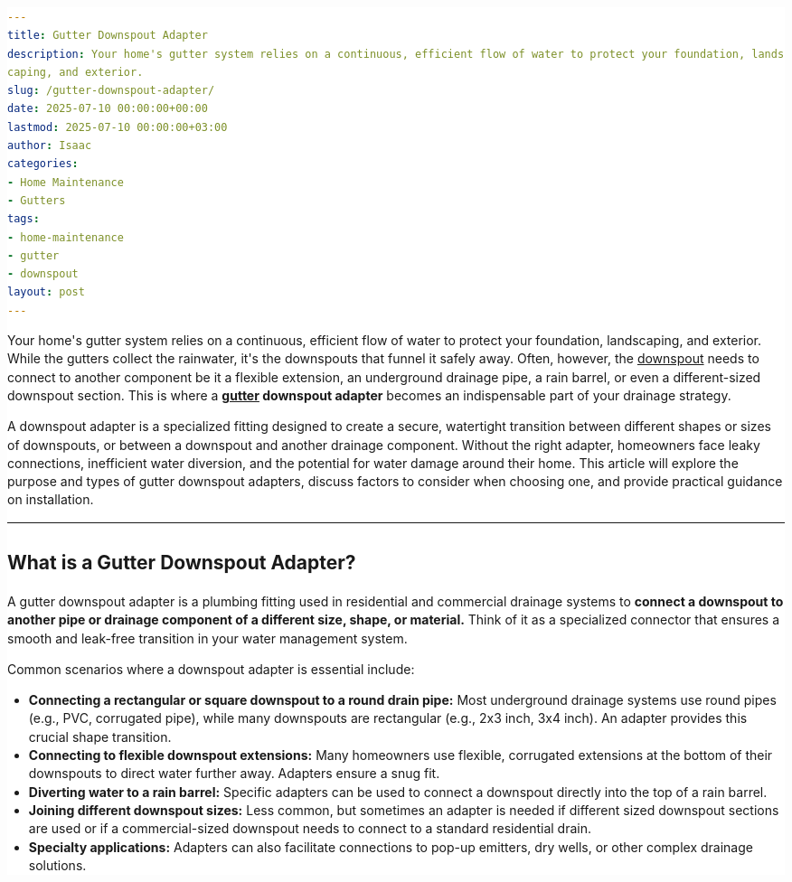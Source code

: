 ```yaml
---
title: Gutter Downspout Adapter
description: Your home's gutter system relies on a continuous, efficient flow of water to protect your foundation, landscaping, and exterior.
slug: /gutter-downspout-adapter/
date: 2025-07-10 00:00:00+00:00
lastmod: 2025-07-10 00:00:00+03:00
author: Isaac
categories:
- Home Maintenance
- Gutters
tags:
- home-maintenance
- gutter
- downspout
layout: post
---
```

Your home's gutter system relies on a continuous, efficient flow of water to protect your foundation, landscaping, and exterior. While the gutters collect the rainwater, it's the downspouts that funnel it safely away. Often, however, the [downspout](https://pestpolicy.com/gutter-downspout-bags/) needs to connect to another component  be it a flexible extension, an underground drainage pipe, a rain barrel, or even a different-sized downspout section. This is where a **[gutter](https://pestpolicy.com/guide-to-quieting-gutters-and-downspouts/) downspout adapter** becomes an indispensable part of your drainage strategy.

A downspout adapter is a specialized fitting designed to create a secure, watertight transition between different shapes or sizes of downspouts, or between a downspout and another drainage component. Without the right adapter, homeowners face leaky connections, inefficient water diversion, and the potential for water damage around their home. This article will explore the purpose and types of gutter downspout adapters, discuss factors to consider when choosing one, and provide practical guidance on installation.

---

## What is a Gutter Downspout Adapter?

A gutter downspout adapter is a plumbing fitting used in residential and commercial drainage systems to **connect a downspout to another pipe or drainage component of a different size, shape, or material.** Think of it as a specialized connector that ensures a smooth and leak-free transition in your water management system.

Common scenarios where a downspout adapter is essential include:

* **Connecting a rectangular or square downspout to a round drain pipe:** Most underground drainage systems use round pipes (e.g., PVC, corrugated pipe), while many downspouts are rectangular (e.g., 2x3 inch, 3x4 inch). An adapter provides this crucial shape transition.
* **Connecting to flexible downspout extensions:** Many homeowners use flexible, corrugated extensions at the bottom of their downspouts to direct water further away. Adapters ensure a snug fit.
* **Diverting water to a rain barrel:** Specific adapters can be used to connect a downspout directly into the top of a rain barrel.
* **Joining different downspout sizes:** Less common, but sometimes an adapter is needed if different sized downspout sections are used or if a commercial-sized downspout needs to connect to a standard residential drain.
* **Specialty applications:** Adapters can also facilitate connections to pop-up emitters, dry wells, or other complex drainage solutions.

